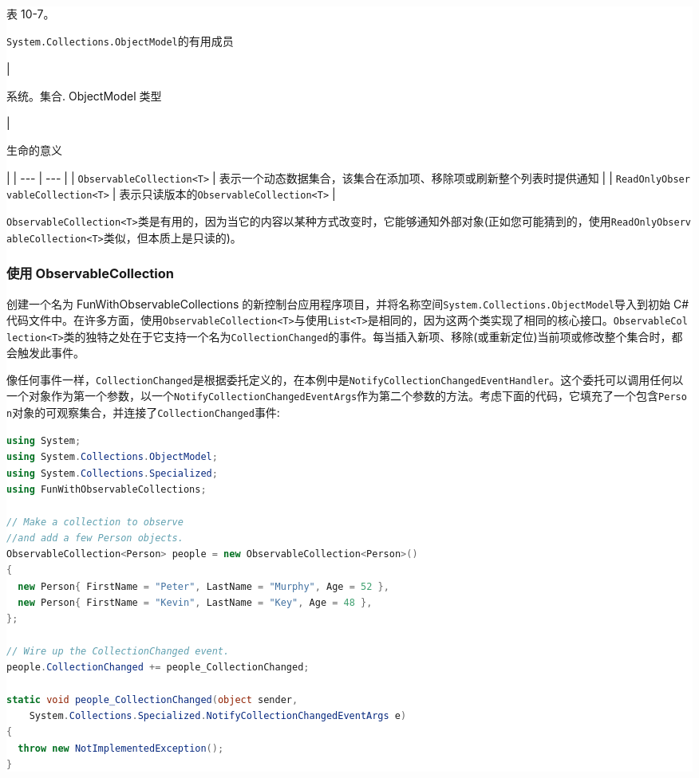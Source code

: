 表 10-7。

`System.Collections.ObjectModel`的有用成员

<colgroup><col class="tcol1 align-left"> <col class="tcol2 align-left"></colgroup> 
| 

系统。集合. ObjectModel 类型

 | 

生命的意义

 |
| --- | --- |
| `ObservableCollection<T>` | 表示一个动态数据集合，该集合在添加项、移除项或刷新整个列表时提供通知 |
| `ReadOnlyObservableCollection<T>` | 表示只读版本的`ObservableCollection<T>` |

`ObservableCollection<T>`类是有用的，因为当它的内容以某种方式改变时，它能够通知外部对象(正如您可能猜到的，使用`ReadOnlyObservableCollection<T>`类似，但本质上是只读的)。

### 使用 ObservableCollection

创建一个名为 FunWithObservableCollections 的新控制台应用程序项目，并将名称空间`System.Collections.ObjectModel`导入到初始 C#代码文件中。在许多方面，使用`ObservableCollection<T>`与使用`List<T>`是相同的，因为这两个类实现了相同的核心接口。`ObservableCollection<T>`类的独特之处在于它支持一个名为`CollectionChanged`的事件。每当插入新项、移除(或重新定位)当前项或修改整个集合时，都会触发此事件。

像任何事件一样，`CollectionChanged`是根据委托定义的，在本例中是`NotifyCollectionChangedEventHandler`。这个委托可以调用任何以一个对象作为第一个参数，以一个`NotifyCollectionChangedEventArgs`作为第二个参数的方法。考虑下面的代码，它填充了一个包含`Person`对象的可观察集合，并连接了`CollectionChanged`事件:

```cs
using System;
using System.Collections.ObjectModel;
using System.Collections.Specialized;
using FunWithObservableCollections;

// Make a collection to observe
//and add a few Person objects.
ObservableCollection<Person> people = new ObservableCollection<Person>()
{
  new Person{ FirstName = "Peter", LastName = "Murphy", Age = 52 },
  new Person{ FirstName = "Kevin", LastName = "Key", Age = 48 },
};

// Wire up the CollectionChanged event.
people.CollectionChanged += people_CollectionChanged;

static void people_CollectionChanged(object sender,
    System.Collections.Specialized.NotifyCollectionChangedEventArgs e)
{
  throw new NotImplementedException();
}

```
